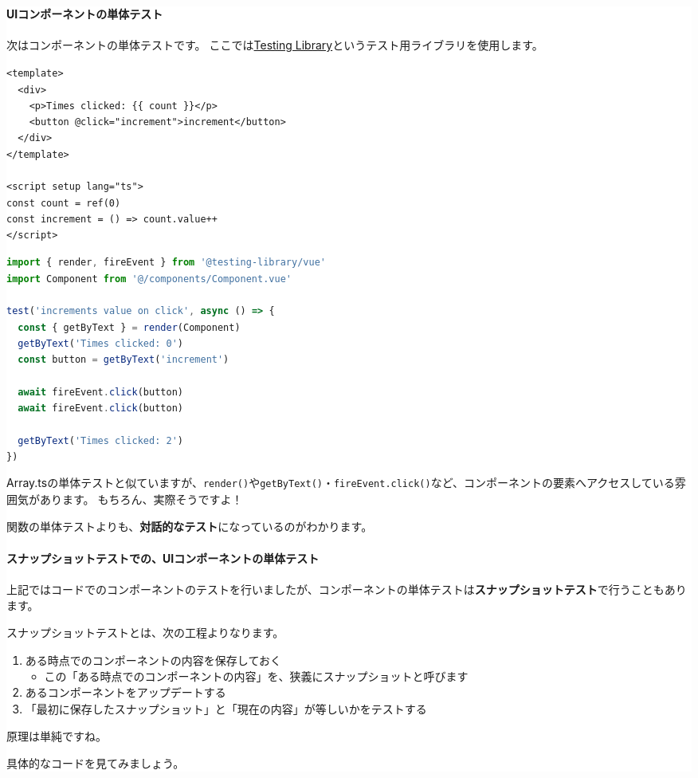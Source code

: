 #### UIコンポーネントの単体テスト

次はコンポーネントの単体テストです。
ここでは[Testing Library](https://testing-library.com/docs/vue-testing-library/examples/)というテスト用ライブラリを使用します。

```vue:src/components/Component.vue
<template>
  <div>
    <p>Times clicked: {{ count }}</p>
    <button @click="increment">increment</button>
  </div>
</template>

<script setup lang="ts">
const count = ref(0)
const increment = () => count.value++
</script>
```

```typescript:src/test/components/Component.spec.ts
import { render, fireEvent } from '@testing-library/vue'
import Component from '@/components/Component.vue'

test('increments value on click', async () => {
  const { getByText } = render(Component)
  getByText('Times clicked: 0')
  const button = getByText('increment')

  await fireEvent.click(button)
  await fireEvent.click(button)

  getByText('Times clicked: 2')
})
```

Array.tsの単体テストと似ていますが、`render()`や`getByText()`・`fireEvent.click()`など、コンポーネントの要素へアクセスしている雰囲気があります。
もちろん、実際そうですよ！

関数の単体テストよりも、**対話的なテスト**になっているのがわかります。

#### スナップショットテストでの、UIコンポーネントの単体テスト

上記ではコードでのコンポーネントのテストを行いましたが、コンポーネントの単体テストは**スナップショットテスト**で行うこともあります。

スナップショットテストとは、次の工程よりなります。

1. ある時点でのコンポーネントの内容を保存しておく
    - この「ある時点でのコンポーネントの内容」を、狭義にスナップショットと呼びます
1. あるコンポーネントをアップデートする
1. 「最初に保存したスナップショット」と「現在の内容」が等しいかをテストする

原理は単純ですね。

具体的なコードを見てみましょう。
